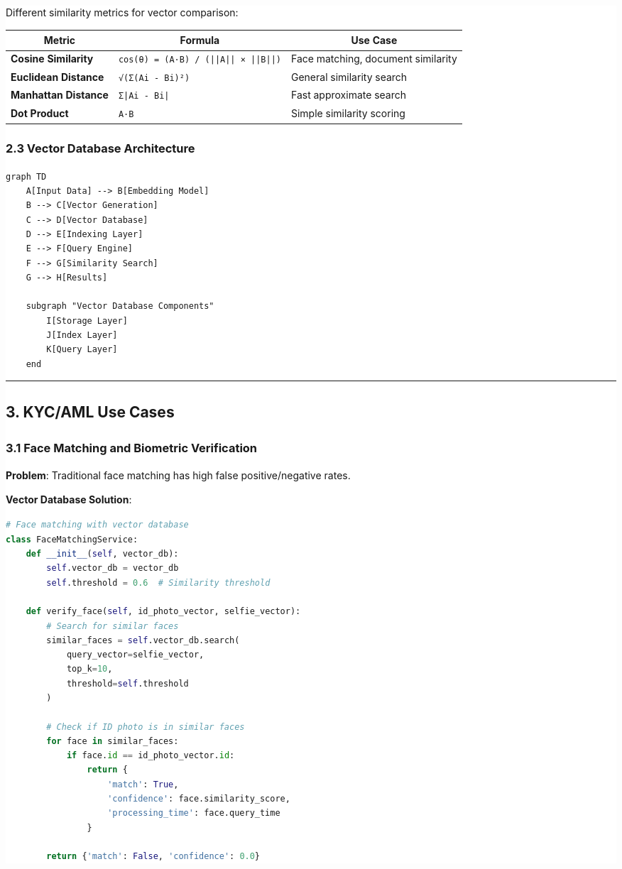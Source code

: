 Different similarity metrics for vector comparison:

| Metric | Formula | Use Case |
|--------|---------|----------|
| **Cosine Similarity** | `cos(θ) = (A·B) / (\|\|A\|\| × \|\|B\|\|)` | Face matching, document similarity |
| **Euclidean Distance** | `√(Σ(Ai - Bi)²) ` | General similarity search |
| **Manhattan Distance** | `Σ\|Ai - Bi\|` | Fast approximate search |
| **Dot Product** | `A·B` | Simple similarity scoring |

### 2.3 Vector Database Architecture

```mermaid
graph TD
    A[Input Data] --> B[Embedding Model]
    B --> C[Vector Generation]
    C --> D[Vector Database]
    D --> E[Indexing Layer]
    E --> F[Query Engine]
    F --> G[Similarity Search]
    G --> H[Results]
    
    subgraph "Vector Database Components"
        I[Storage Layer]
        J[Index Layer]
        K[Query Layer]
    end
```

---

## 3. KYC/AML Use Cases

### 3.1 Face Matching and Biometric Verification

**Problem**: Traditional face matching has high false positive/negative rates.

**Vector Database Solution**:
```python
# Face matching with vector database
class FaceMatchingService:
    def __init__(self, vector_db):
        self.vector_db = vector_db
        self.threshold = 0.6  # Similarity threshold
    
    def verify_face(self, id_photo_vector, selfie_vector):
        # Search for similar faces
        similar_faces = self.vector_db.search(
            query_vector=selfie_vector,
            top_k=10,
            threshold=self.threshold
        )
        
        # Check if ID photo is in similar faces
        for face in similar_faces:
            if face.id == id_photo_vector.id:
                return {
                    'match': True,
                    'confidence': face.similarity_score,
                    'processing_time': face.query_time
                }
        
        return {'match': False, 'confidence': 0.0}
```